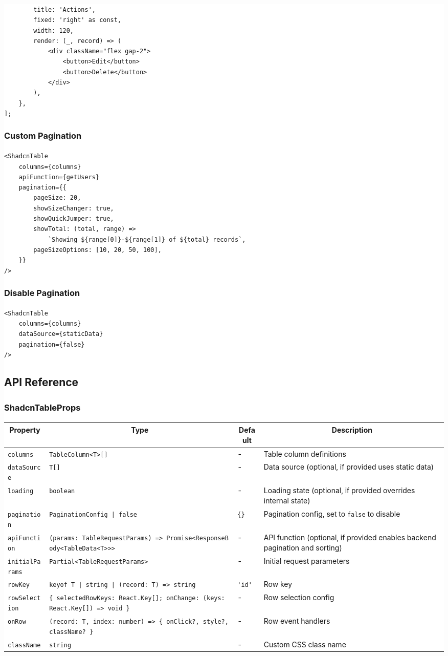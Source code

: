 ```tsx
        title: 'Actions',
        fixed: 'right' as const,
        width: 120,
        render: (_, record) => (
            <div className="flex gap-2">
                <button>Edit</button>
                <button>Delete</button>
            </div>
        ),
    },
];
```

### Custom Pagination

```tsx
<ShadcnTable
    columns={columns}
    apiFunction={getUsers}
    pagination={{
        pageSize: 20,
        showSizeChanger: true,
        showQuickJumper: true,
        showTotal: (total, range) => 
            `Showing ${range[0]}-${range[1]} of ${total} records`,
        pageSizeOptions: [10, 20, 50, 100],
    }}
/>
```

### Disable Pagination

```tsx
<ShadcnTable
    columns={columns}
    dataSource={staticData}
    pagination={false}
/>
```

## API Reference

### ShadcnTableProps<T>

| Property | Type | Default | Description |
|----------|------|---------|-------------|
| `columns` | `TableColumn<T>[]` | - | Table column definitions |
| `dataSource` | `T[]` | - | Data source (optional, if provided uses static data) |
| `loading` | `boolean` | - | Loading state (optional, if provided overrides internal state) |
| `pagination` | `PaginationConfig \| false` | `{}` | Pagination config, set to `false` to disable |
| `apiFunction` | `(params: TableRequestParams) => Promise<ResponseBody<TableData<T>>>` | - | API function (optional, if provided enables backend pagination and sorting) |
| `initialParams` | `Partial<TableRequestParams>` | - | Initial request parameters |
| `rowKey` | `keyof T \| string \| (record: T) => string` | `'id'` | Row key |
| `rowSelection` | `{ selectedRowKeys: React.Key[]; onChange: (keys: React.Key[]) => void }` | - | Row selection config |
| `onRow` | `(record: T, index: number) => { onClick?, style?, className? }` | - | Row event handlers |
| `className` | `string` | - | Custom CSS class name |